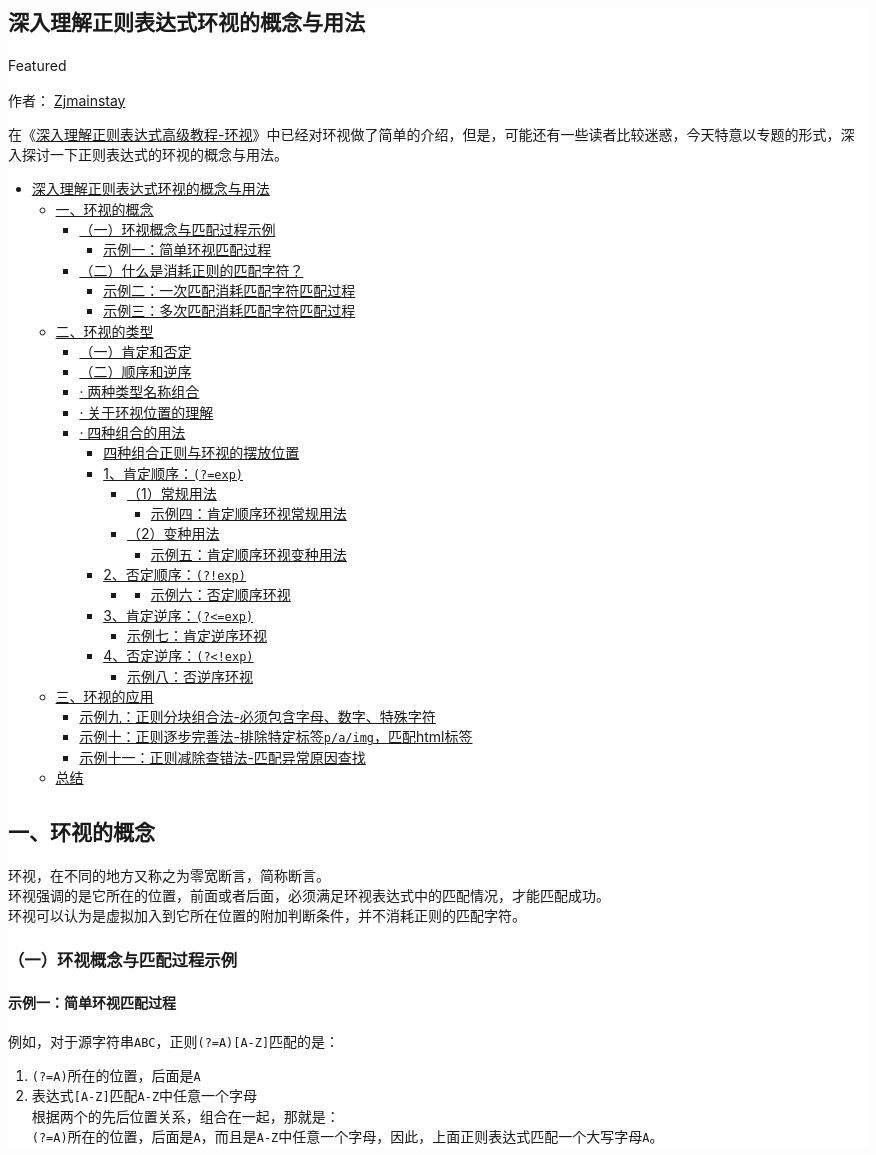 ## 深入理解正则表达式环视的概念与用法  
Featured   

作者： [Zjmainstay][0]

在《[深入理解正则表达式高级教程-环视][1]》中已经对环视做了简单的介绍，但是，可能还有一些读者比较迷惑，今天特意以专题的形式，深入探讨一下正则表达式的环视的概念与用法。

* [深入理解正则表达式环视的概念与用法][2]
    * [一、环视的概念][3]
        * [（一）环视概念与匹配过程示例][4]
            * [示例一：简单环视匹配过程][5]
        * [（二）什么是消耗正则的匹配字符？][6]
            * [示例二：一次匹配消耗匹配字符匹配过程][7]
            * [示例三：多次匹配消耗匹配字符匹配过程][8]
    * [二、环视的类型][9]
        * [（一）肯定和否定][10]
        * [（二）顺序和逆序][11]
        * [· 两种类型名称组合][12]
        * [· 关于环视位置的理解][13]
        * [· 四种组合的用法][14]
            * [四种组合正则与环视的摆放位置][15]
            * [1、肯定顺序：`(?=exp)`][16]
                * [（1）常规用法][17]
                    * [示例四：肯定顺序环视常规用法][18]
                * [（2）变种用法][19]
                    * [示例五：肯定顺序环视变种用法][20]
            * [2、否定顺序：`(?!exp)`][21]
                * * [示例六：否定顺序环视][22]
            * [3、肯定逆序：`(?<=exp)`][23]
                * [示例七：肯定逆序环视][24]
            * [4、否定逆序：`(?<!exp)`][25]
                * [示例八：否逆序环视][26]
    * [三、环视的应用][27]
        * [示例九：正则分块组合法-必须包含字母、数字、特殊字符][28]
        * [示例十：正则逐步完善法-排除特定标签`p/a/img`，匹配html标签][29]
        * [示例十一：正则减除查错法-匹配异常原因查找][30]
    * [总结][31]

## 一、环视的概念

环视，在不同的地方又称之为零宽断言，简称断言。   
环视强调的是它所在的位置，前面或者后面，必须满足环视表达式中的匹配情况，才能匹配成功。   
环视可以认为是虚拟加入到它所在位置的附加判断条件，并不消耗正则的匹配字符。

### （一）环视概念与匹配过程示例

#### 示例一：简单环视匹配过程

例如，对于源字符串`ABC`，正则`(?=A)[A-Z]`匹配的是：   
1. `(?=A)`所在的位置，后面是`A`  
2. 表达式`[A-Z]`匹配`A-Z`中任意一个字母   
根据两个的先后位置关系，组合在一起，那就是：   
`(?=A)`所在的位置，后面是`A`，而且是`A-Z`中任意一个字母，因此，上面正则表达式匹配一个大写字母`A`。


[0]: http://www.zjmainstay.cn/author/433-zjmainstay
[1]: http://www.zjmainstay.cn/deep-regexp#%E6%A6%82%E5%BF%B5%E5%9B%9B%E7%8E%AF%E8%A7%86%E6%96%AD%E8%A8%80%E9%9B%B6%E5%AE%BD%E6%96%AD%E8%A8%80
[2]: #深入理解正则表达式环视的概念与用法
[3]: #一环视的概念
[4]: #一环视概念与匹配过程示例
[5]: #示例一简单环视匹配过程
[6]: #二什么是消耗正则的匹配字符
[7]: #示例二一次匹配消耗匹配字符匹配过程
[8]: #示例三多次匹配消耗匹配字符匹配过程
[9]: #二环视的类型
[10]: #一肯定和否定
[11]: #二顺序和逆序
[12]: #两种类型名称组合
[13]: #关于环视位置的理解
[14]: #四种组合的用法
[15]: #四种组合正则与环视的摆放位置
[16]: #1肯定顺序exp
[17]: #1常规用法
[18]: #示例四肯定顺序环视常规用法
[19]: #2变种用法
[20]: #示例五肯定顺序环视变种用法
[21]: #2否定顺序exp
[22]: #示例六否定顺序环视
[23]: #3肯定逆序exp
[24]: #示例七肯定逆序环视
[25]: #4否定逆序exp
[26]: #示例八否逆序环视
[27]: #三环视的应用
[28]: #示例九正则分块组合法-必须包含字母数字特殊字符
[29]: #示例十正则逐步完善法-排除特定标签paimg匹配html标签
[30]: #示例十一正则减除查错法-匹配异常原因查找
[31]: #总结
[32]: http://qiniu-img.zjmainstay.cn/regex-lookaround-position.png
[33]: http://regex.zjmainstay.cn/r/RD1PGz/1
[34]: https://regex101.com/r/hF3mU9/1
[35]: http://www.zjmainstay.cn/regex-tool-regexbuddy